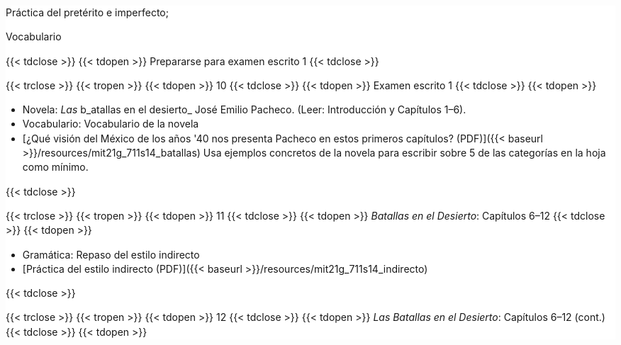 
Práctica del pretérito e imperfecto;

Vocabulario


{{< tdclose >}}
{{< tdopen >}}
Prepararse para examen escrito 1
{{< tdclose >}}

{{< trclose >}}
{{< tropen >}}
{{< tdopen >}}
10
{{< tdclose >}}
{{< tdopen >}}
Examen escrito 1
{{< tdclose >}}
{{< tdopen >}}


*   Novela: _Las_ b_atallas en el desierto_ José Emilio Pacheco. (Leer: Introducción y Capítulos 1–6).
*   Vocabulario: Vocabulario de la novela
*   [¿Qué visión del México de los años '40 nos presenta Pacheco en estos primeros capítulos? (PDF)]({{< baseurl >}}/resources/mit21g_711s14_batallas) Usa ejemplos concretos de la novela para escribir sobre 5 de las categorías en la hoja como mínimo.


{{< tdclose >}}

{{< trclose >}}
{{< tropen >}}
{{< tdopen >}}
11
{{< tdclose >}}
{{< tdopen >}}
_Batallas en el Desierto_: Capítulos 6–12
{{< tdclose >}}
{{< tdopen >}}


*   Gramática: Repaso del estilo indirecto
*   [Práctica del estilo indirecto (PDF)]({{< baseurl >}}/resources/mit21g_711s14_indirecto)


{{< tdclose >}}

{{< trclose >}}
{{< tropen >}}
{{< tdopen >}}
12
{{< tdclose >}}
{{< tdopen >}}
_Las Batallas en el Desierto_: Capítulos 6–12 (cont.)
{{< tdclose >}}
{{< tdopen >}}
